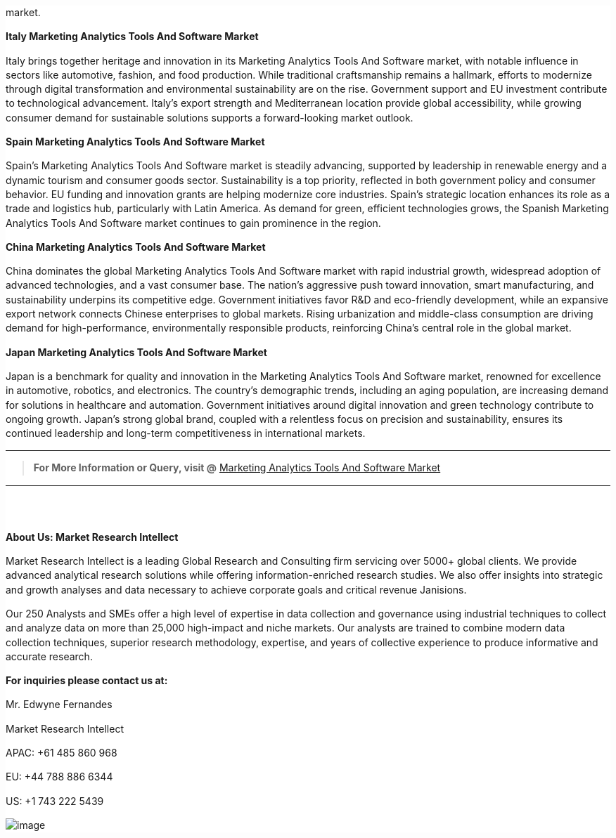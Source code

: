 market.</p><p class="" data-start="3840" data-end="4422"><strong data-start="3840" data-end="3861">Italy Marketing Analytics Tools And Software Market</strong></p><p class="" data-start="3840" data-end="4422">Italy brings together heritage and innovation in its Marketing Analytics Tools And Software market, with notable influence in sectors like automotive, fashion, and food production. While traditional craftsmanship remains a hallmark, efforts to modernize through digital transformation and environmental sustainability are on the rise. Government support and EU investment contribute to technological advancement. Italy&rsquo;s export strength and Mediterranean location provide global accessibility, while growing consumer demand for sustainable solutions supports a forward-looking market outlook.</p><p class="" data-start="4424" data-end="4975"><strong data-start="4424" data-end="4445">Spain Marketing Analytics Tools And Software Market</strong></p><p class="" data-start="4424" data-end="4975">Spain&rsquo;s Marketing Analytics Tools And Software market is steadily advancing, supported by leadership in renewable energy and a dynamic tourism and consumer goods sector. Sustainability is a top priority, reflected in both government policy and consumer behavior. EU funding and innovation grants are helping modernize core industries. Spain&rsquo;s strategic location enhances its role as a trade and logistics hub, particularly with Latin America. As demand for green, efficient technologies grows, the Spanish Marketing Analytics Tools And Software market continues to gain prominence in the region.</p><p class="" data-start="4977" data-end="5589"><strong data-start="4977" data-end="4998">China Marketing Analytics Tools And Software Market</strong></p><p class="" data-start="4977" data-end="5589">China dominates the global Marketing Analytics Tools And Software market with rapid industrial growth, widespread adoption of advanced technologies, and a vast consumer base. The nation&rsquo;s aggressive push toward innovation, smart manufacturing, and sustainability underpins its competitive edge. Government initiatives favor R&amp;D and eco-friendly development, while an expansive export network connects Chinese enterprises to global markets. Rising urbanization and middle-class consumption are driving demand for high-performance, environmentally responsible products, reinforcing China&rsquo;s central role in the global market.</p><p class="" data-start="5591" data-end="6162"><strong data-start="5591" data-end="5612">Japan Marketing Analytics Tools And Software Market</strong></p><p class="" data-start="5591" data-end="6162">Japan is a benchmark for quality and innovation in the Marketing Analytics Tools And Software market, renowned for excellence in automotive, robotics, and electronics. The country&rsquo;s demographic trends, including an aging population, are increasing demand for solutions in healthcare and automation. Government initiatives around digital innovation and green technology contribute to ongoing growth. Japan&rsquo;s strong global brand, coupled with a relentless focus on precision and sustainability, ensures its continued leadership and long-term competitiveness in international markets.</p><hr /><blockquote><p><span class="font-[700]"><strong>For More Information or Query, visit&nbsp;@</strong>&nbsp;</span><span class="font-[700]"><a href="https://www.marketresearchintellect.com/product/marketing-analytics-tools-and-software-market/?utm_source=Linkedin&utm_medium=019" target="_blank" data-tracking-control-name="article-ssr-frontend-pulse_little-text-block" data-tracking-will-navigate="" data-test-link="">Marketing Analytics Tools And Software Market</a></span></p></blockquote><hr /><h3>&nbsp;</h3><p><strong><span class="font-[700]">About Us: Market Research Intellect</span></strong></p><p><span class="">Market Research Intellect is a leading Global Research and Consulting firm servicing over 5000+ global clients. We provide advanced analytical research solutions while offering information-enriched research studies.&nbsp;</span>We also offer insights into strategic and growth analyses and data necessary to achieve corporate goals and critical revenue Janisions.</p><p><span class="">Our 250 Analysts and SMEs offer a high level of expertise in data collection and governance using industrial techniques to collect and analyze data on more than 25,000 high-impact and niche markets. Our analysts are trained to combine modern data collection techniques, superior research methodology, expertise, and years of collective experience to produce informative and accurate research.</span></p><p><strong>For inquiries please contact us at:</strong></p><p>Mr. Edwyne Fernandes</p><p>Market Research Intellect</p><p>APAC: +61 485 860 968</p><p>EU: +44 788 886 6344</p><p>US: +1 743 222 5439</p>
![image](https://github.com/user-attachments/assets/0ade4f4c-36ef-4509-9e3f-2d6597105961)
